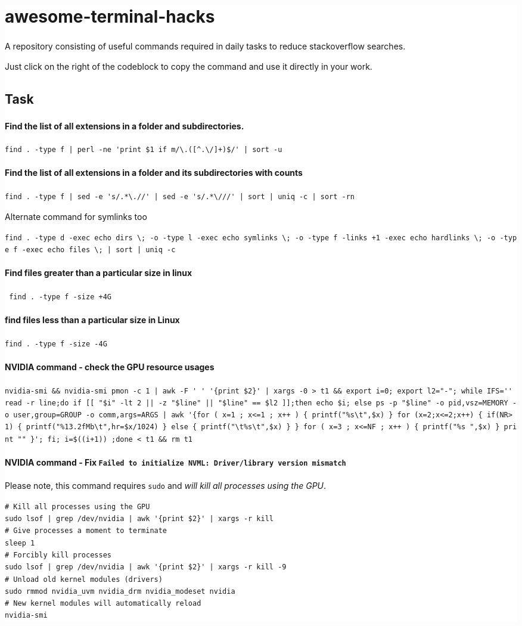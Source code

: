 # awesome-terminal-hacks
A repository consisting of useful commands required in daily tasks to reduce stackoverflow searches. 

Just click on the right of the codeblock to copy the command and use it directly in your work. 

## Task 

#### Find the list of all extensions in a folder and subdirectories.
``` 
find . -type f | perl -ne 'print $1 if m/\.([^.\/]+)$/' | sort -u
```

#### Find the list of all extensions in a folder and its subdirectories with counts 
```
find . -type f | sed -e 's/.*\.//' | sed -e 's/.*\///' | sort | uniq -c | sort -rn
```
Alternate command for symlinks too
```
find . -type d -exec echo dirs \; -o -type l -exec echo symlinks \; -o -type f -links +1 -exec echo hardlinks \; -o -type f -exec echo files \; | sort | uniq -c
```

#### Find files greater than a particular size in linux
```
 find . -type f -size +4G
```

#### find files less than a particular size in Linux
```
find . -type f -size -4G
```

#### NVIDIA command - check the GPU resource usages
```
nvidia-smi && nvidia-smi pmon -c 1 | awk -F ' ' '{print $2}' | xargs -0 > t1 && export i=0; export l2="-"; while IFS='' read -r line;do if [[ "$i" -lt 2 || -z "$line" || "$line" == $l2 ]];then echo $i; else ps -p "$line" -o pid,vsz=MEMORY -o user,group=GROUP -o comm,args=ARGS | awk '{for ( x=1 ; x<=1 ; x++ ) { printf("%s\t",$x) } for (x=2;x<=2;x++) { if(NR>1) { printf("%13.2fMb\t",hr=$x/1024) } else { printf("\t%s\t",$x) } } for ( x=3 ; x<=NF ; x++ ) { printf("%s ",$x) } print "" }'; fi; i=$((i+1)) ;done < t1 && rm t1
```

#### NVIDIA command - Fix `Failed to initialize NVML: Driver/library version mismatch`
Please note, this command requires `sudo` and *will kill all processes using the GPU*.
```
# Kill all processes using the GPU
sudo lsof | grep /dev/nvidia | awk '{print $2}' | xargs -r kill
# Give processes a moment to terminate
sleep 1
# Forcibly kill processes
sudo lsof | grep /dev/nvidia | awk '{print $2}' | xargs -r kill -9
# Unload old kernel modules (drivers)
sudo rmmod nvidia_uvm nvidia_drm nvidia_modeset nvidia
# New kernel modules will automatically reload
nvidia-smi
```
